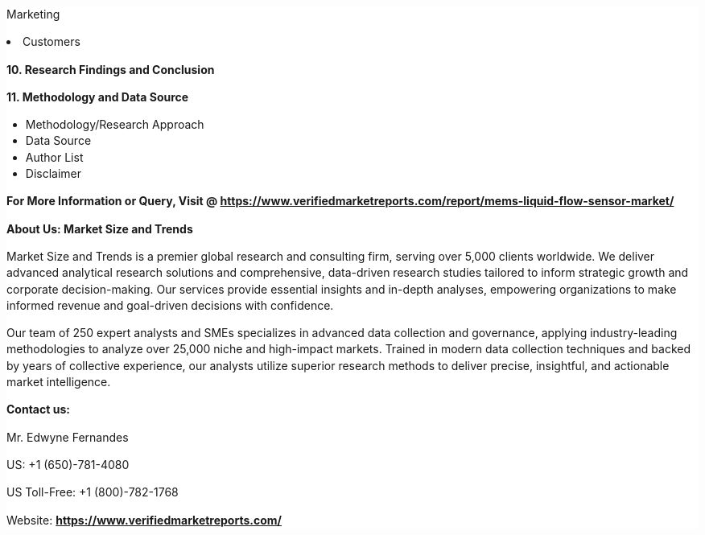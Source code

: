 Marketing</li><li>Customers</li></ul><p><strong>10. Research Findings and Conclusion</strong></p><p><strong>11. Methodology and Data Source</strong></p><ul><li>Methodology/Research Approach</li><li>Data Source</li><li>Author List</li><li>Disclaimer</li></ul></p><p><strong>For More Information or Query, Visit @ <a href="https://www.verifiedmarketreports.com/report/mems-liquid-flow-sensor-market/">https://www.verifiedmarketreports.com/report/mems-liquid-flow-sensor-market/</a></strong></p><p><strong>About Us: Market Size and Trends</strong></p><p>Market Size and Trends is a premier global research and consulting firm, serving over 5,000 clients worldwide. We deliver advanced analytical research solutions and comprehensive, data-driven research studies tailored to inform strategic growth and corporate decision-making. Our services provide essential insights and in-depth analyses, empowering organizations to make informed revenue and goal-driven decisions with confidence.</p><p>Our team of 250 expert analysts and SMEs specializes in advanced data collection and governance, applying industry-leading methodologies to analyze over 25,000 niche and high-impact markets. Trained in modern data collection techniques and backed by years of collective experience, our analysts utilize superior research methods to deliver precise, insightful, and actionable market intelligence.</p><p><strong>Contact us:</strong></p><p>Mr. Edwyne Fernandes</p><p>US: +1 (650)-781-4080</p><p>US Toll-Free: +1 (800)-782-1768</p><p>Website: <strong><a href="https://www.verifiedmarketreports.com/">https://www.verifiedmarketreports.com/</a></strong></p>
